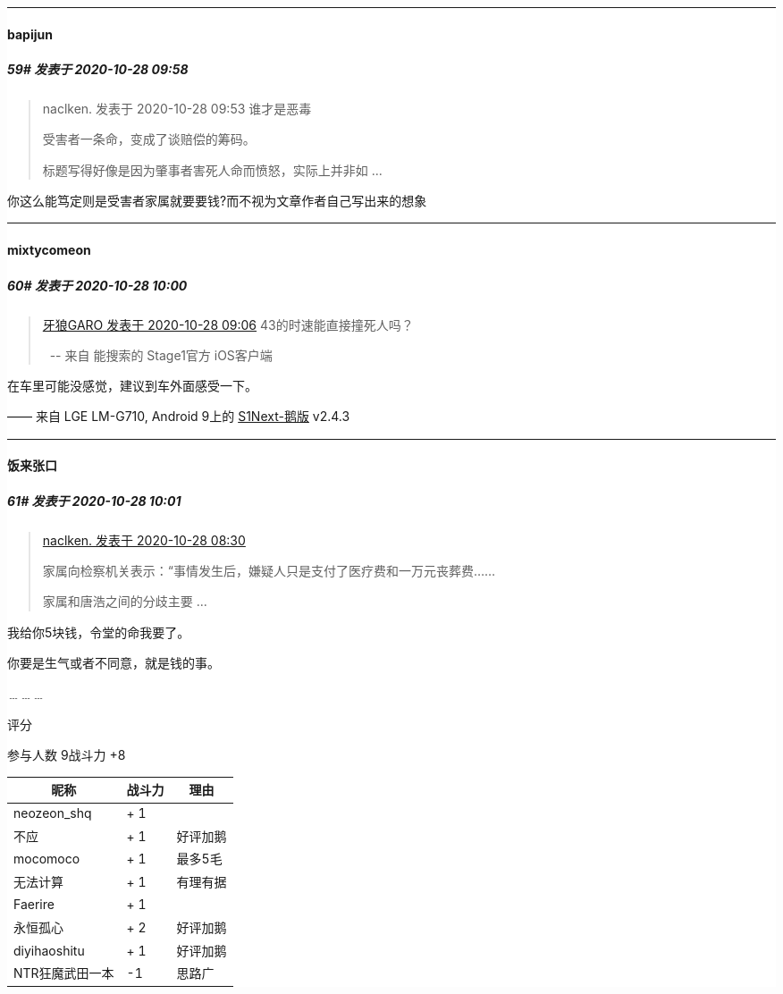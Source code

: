 
-----

####  bapijun  
##### 59#       发表于 2020-10-28 09:58


<blockquote>naclken. 发表于 2020-10-28 09:53
谁才是恶毒

受害者一条命，变成了谈赔偿的筹码。

标题写得好像是因为肇事者害死人命而愤怒，实际上并非如 ...</blockquote>
你这么能笃定则是受害者家属就要要钱?而不视为文章作者自己写出来的想象


-----

####  mixtycomeon  
##### 60#       发表于 2020-10-28 10:00


<blockquote><a href="httphttps://bbs.saraba1st.com/2b/forum.php?mod=redirect&amp;goto=findpost&amp;pid=49199904&amp;ptid=1967498" target="_blank">牙狼GARO 发表于 2020-10-28 09:06</a>
43的时速能直接撞死人吗？

  -- 来自 能搜索的 Stage1官方 iOS客户端</blockquote>
在车里可能没感觉，建议到车外面感受一下。

—— 来自 LGE LM-G710, Android 9上的 [S1Next-鹅版](https://github.com/ykrank/S1-Next/releases) v2.4.3


-----

####  饭来张口  
##### 61#       发表于 2020-10-28 10:01


<blockquote><a href="httphttps://bbs.saraba1st.com/2b/forum.php?mod=redirect&amp;goto=findpost&amp;pid=49199588&amp;ptid=1967498" target="_blank">naclken. 发表于 2020-10-28 08:30</a>

家属向检察机关表示：“事情发生后，嫌疑人只是支付了医疗费和一万元丧葬费……

家属和唐浩之间的分歧主要 ...</blockquote>
我给你5块钱，令堂的命我要了。


你要是生气或者不同意，就是钱的事。


﹍﹍﹍

评分


 参与人数 9战斗力 +8

|昵称|战斗力|理由|
|----|---|---|
| neozeon_shq| + 1||
| 不应| + 1|好评加鹅|
| mocomoco| + 1|最多5毛|
| 无法计算| + 1|有理有据|
| Faerire| + 1||
| 永恒孤心| + 2|好评加鹅|
| diyihaoshitu| + 1|好评加鹅|
| NTR狂魔武田一本|-1|思路广|